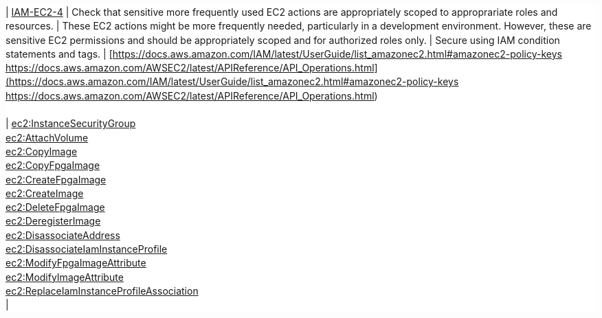 | <a id="IAM-EC2-4" href="#IAM-EC2-4" >IAM-EC2-4</a> | Check that sensitive more frequently used EC2 actions are appropriately scoped to approprariate roles and resources.             | These EC2 actions might be more frequently needed, particularly in a development environment. However, these are sensitive EC2 permissions and should be appropriately scoped and for authorized roles only.                                                                                                                                                                                                                          | Secure using IAM condition statements and tags.                                                                                                                         | [https://docs.aws.amazon.com/IAM/latest/UserGuide/list_amazonec2.html#amazonec2-policy-keys https://docs.aws.amazon.com/AWSEC2/latest/APIReference/API_Operations.html](https://docs.aws.amazon.com/IAM/latest/UserGuide/list_amazonec2.html#amazonec2-policy-keys https://docs.aws.amazon.com/AWSEC2/latest/APIReference/API_Operations.html)<br><br>                                                                                                                                                                                                                                                   | [ec2:InstanceSecurityGroup](https://docs.aws.amazon.com/AWSEC2/latest/APIReference/API_InstanceSecurityGroup.html)<br>[ec2:AttachVolume](https://docs.aws.amazon.com/AWSEC2/latest/APIReference/API_AttachVolume.html)<br>[ec2:CopyImage](https://docs.aws.amazon.com/AWSEC2/latest/APIReference/API_CopyImage.html)<br>[ec2:CopyFpgaImage](https://docs.aws.amazon.com/AWSEC2/latest/APIReference/API_CopyFpgaImage.html)<br>[ec2:CreateFpgaImage](https://docs.aws.amazon.com/AWSEC2/latest/APIReference/API_CreateFpgaImage.html)<br>[ec2:CreateImage](https://docs.aws.amazon.com/AWSEC2/latest/APIReference/API_CreateImage.html)<br>[ec2:DeleteFpgaImage](https://docs.aws.amazon.com/AWSEC2/latest/APIReference/API_DeleteFpgaImage.html)<br>[ec2:DeregisterImage](https://docs.aws.amazon.com/AWSEC2/latest/APIReference/API_DeregisterImage.html)<br>[ec2:DisassociateAddress](https://docs.aws.amazon.com/AWSEC2/latest/APIReference/API_DisassociateAddress.html)<br>[ec2:DisassociateIamInstanceProfile](https://docs.aws.amazon.com/AWSEC2/latest/APIReference/API_DisassociateIamInstanceProfile.html)<br>[ec2:ModifyFpgaImageAttribute](https://docs.aws.amazon.com/AWSEC2/latest/APIReference/API_ModifyFpgaImageAttribute.html)<br>[ec2:ModifyImageAttribute](https://docs.aws.amazon.com/AWSEC2/latest/APIReference/API_ModifyImageAttribute.html)<br>[ec2:ReplaceIamInstanceProfileAssociation](https://docs.aws.amazon.com/AWSEC2/latest/APIReference/API_ReplaceIamInstanceProfileAssociation.html)<br>
|
